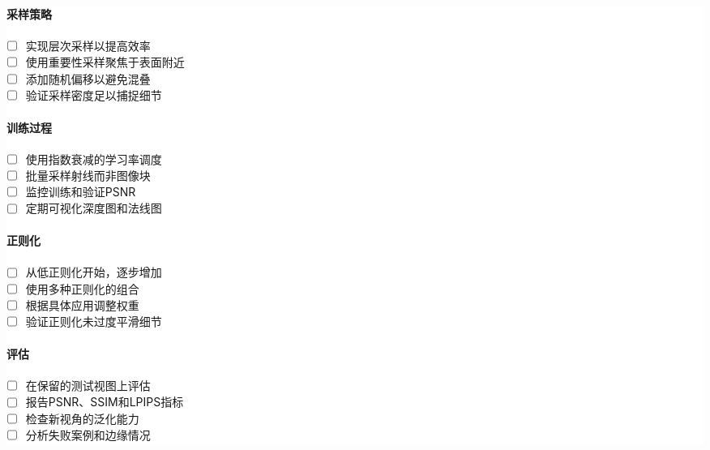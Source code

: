 #### 采样策略
- [ ] 实现层次采样以提高效率
- [ ] 使用重要性采样聚焦于表面附近
- [ ] 添加随机偏移以避免混叠
- [ ] 验证采样密度足以捕捉细节

#### 训练过程
- [ ] 使用指数衰减的学习率调度
- [ ] 批量采样射线而非图像块
- [ ] 监控训练和验证PSNR
- [ ] 定期可视化深度图和法线图

#### 正则化
- [ ] 从低正则化开始，逐步增加
- [ ] 使用多种正则化的组合
- [ ] 根据具体应用调整权重
- [ ] 验证正则化未过度平滑细节

#### 评估
- [ ] 在保留的测试视图上评估
- [ ] 报告PSNR、SSIM和LPIPS指标
- [ ] 检查新视角的泛化能力
- [ ] 分析失败案例和边缘情况
